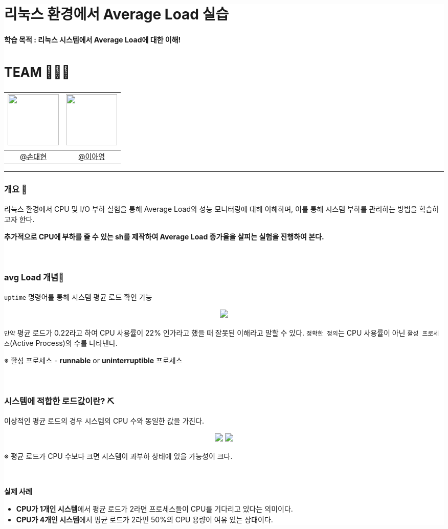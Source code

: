 # 리눅스 환경에서 Average Load 실습

**학습 목적 : 리눅스 시스템에서 Average Load에 대한 이해!**

<h2 style="font-size: 25px;"> TEAM 👨‍👨‍👧 <br>
</h2>

|<img src="https://avatars.githubusercontent.com/u/81280628?v=4" width="100" height="100"/>|<img src="https://avatars.githubusercontent.com/u/86951396?v=4" width="100" height="100"/>
|:-:|:-:|
|[@손대현](https://github.com/DaeHyeonSon)|[@이아영](https://github.com/ayleeee)|
---


### 개요 🚩

리눅스 환경에서 CPU 및 I/O 부하 실험을 통해 Average Load와 성능 모니터링에 대해 이해하며, 이를 통해 시스템 부하를 관리하는 방법을 학습하고자 한다. 

**추가적으로 CPU에 부하를 줄 수 있는 sh를 제작하여 Average Load 증가율을 살피는 실험을 진행하여 본다.**

<br>

### **avg Load 개념🎲**

`uptime` 명령어를 통해 시스템 평균 로드 확인 가능

<div align="center">
  <img src="https://github.com/user-attachments/assets/aa81540f-4df8-4f93-aaba-e9712a4c83b5" width="70%" />
</div>

`만약` 평균 로드가 0.22라고 하여 CPU 사용률이 22% 인가라고 했을 때 잘못된 이해라고 말할 수 있다. `정확한 정의`는 CPU 사용률이 아닌 `활성 프로세스`(Active Process)의 수를 나타낸다. 

※ 활성 프로세스 - **runnable** or **uninterruptible** 프로세스

<br>

### **시스템에 적합한 로드값이란? ⛏**

이상적인 평균 로드의 경우 시스템의 CPU 수와 동일한 값을 가진다.
<div align="center">
  <img src="https://github.com/user-attachments/assets/65c4100b-aaad-42ff-a90e-5f8e0c7fedf5" width="70%" />
  <img src="https://github.com/user-attachments/assets/36e61025-0088-4204-a9b1-69610bc96726" width="70%" />
</div>

※ 평균 로드가 CPU 수보다 크면 시스템이 과부하 상태에 있을 가능성이 크다.

<br>

**실제 사례** 

- **CPU가 1개인 시스템**에서 평균 로드가 2라면 프로세스들이 CPU를 기다리고 있다는 의미이다.
- **CPU가 4개인 시스템**에서 평균 로드가 2라면 50%의 CPU 용량이 여유 있는 상태이다.

